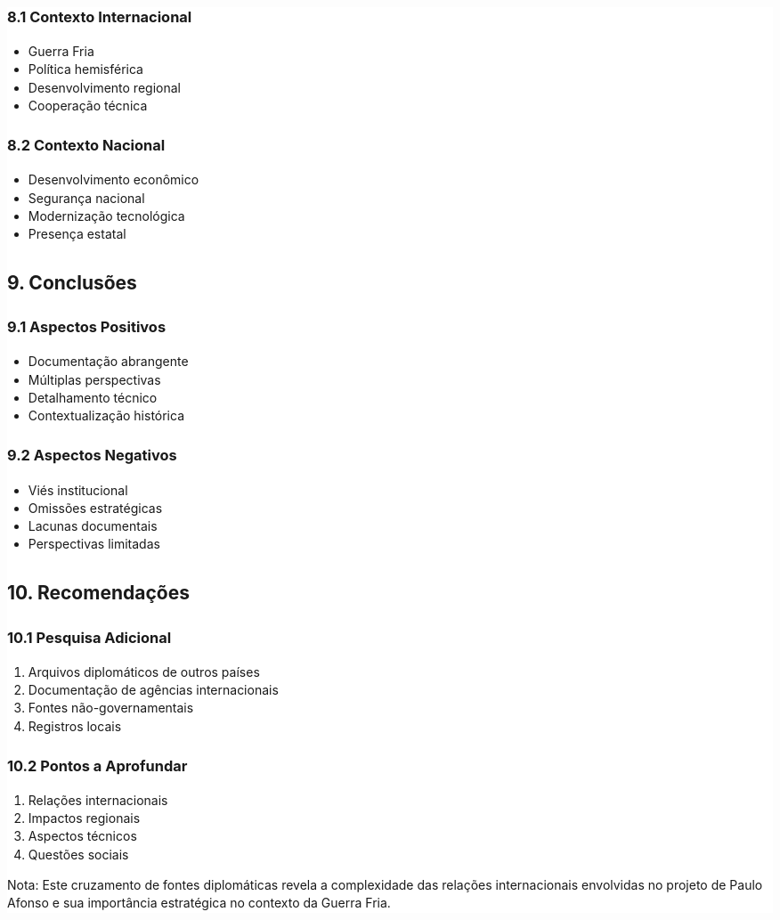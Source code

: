 ### 8.1 Contexto Internacional
- Guerra Fria
- Política hemisférica
- Desenvolvimento regional
- Cooperação técnica

### 8.2 Contexto Nacional
- Desenvolvimento econômico
- Segurança nacional
- Modernização tecnológica
- Presença estatal

## 9. Conclusões

### 9.1 Aspectos Positivos
- Documentação abrangente
- Múltiplas perspectivas
- Detalhamento técnico
- Contextualização histórica

### 9.2 Aspectos Negativos
- Viés institucional
- Omissões estratégicas
- Lacunas documentais
- Perspectivas limitadas

## 10. Recomendações

### 10.1 Pesquisa Adicional
1. Arquivos diplomáticos de outros países
2. Documentação de agências internacionais
3. Fontes não-governamentais
4. Registros locais

### 10.2 Pontos a Aprofundar
1. Relações internacionais
2. Impactos regionais
3. Aspectos técnicos
4. Questões sociais

Nota: Este cruzamento de fontes diplomáticas revela a complexidade das relações internacionais envolvidas no projeto de Paulo Afonso e sua importância estratégica no contexto da Guerra Fria. 